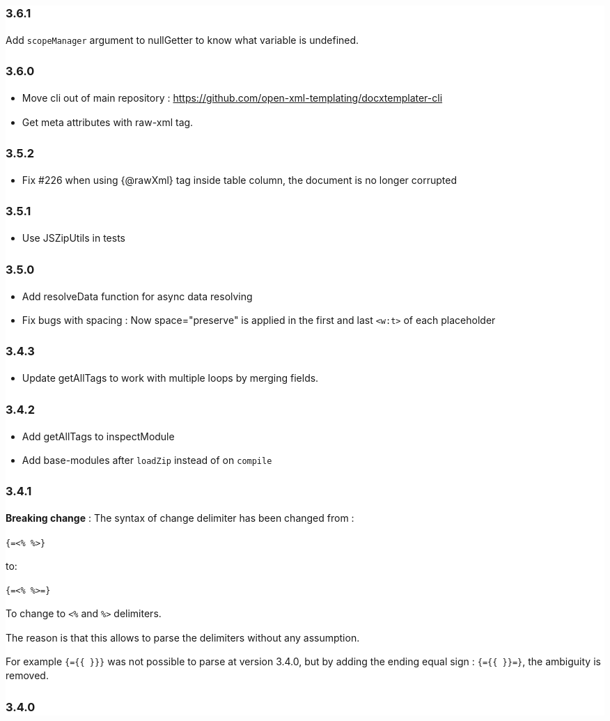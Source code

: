### 3.6.1

Add `scopeManager` argument to nullGetter to know what variable is undefined.

### 3.6.0

- Move cli out of main repository : https://github.com/open-xml-templating/docxtemplater-cli

- Get meta attributes with raw-xml tag.

### 3.5.2

- Fix #226 when using {@rawXml} tag inside table column, the document is no longer corrupted

### 3.5.1

- Use JSZipUtils in tests

### 3.5.0

- Add resolveData function for async data resolving

- Fix bugs with spacing : Now space="preserve" is applied in the first and last `<w:t>` of each placeholder

### 3.4.3

- Update getAllTags to work with multiple loops by merging fields.

### 3.4.2

- Add getAllTags to inspectModule

- Add base-modules after `loadZip` instead of on `compile`

### 3.4.1

**Breaking change** : The syntax of change delimiter has been changed from :

```
{=<% %>}
```

to:

```
{=<% %>=}
```

To change to `<%` and `%>` delimiters.

The reason is that this allows to parse the delimiters without any assumption.

For example `{={{ }}}` was not possible to parse at version 3.4.0, but by adding the ending equal sign : `{={{ }}=}`, the ambiguity is removed.

### 3.4.0
